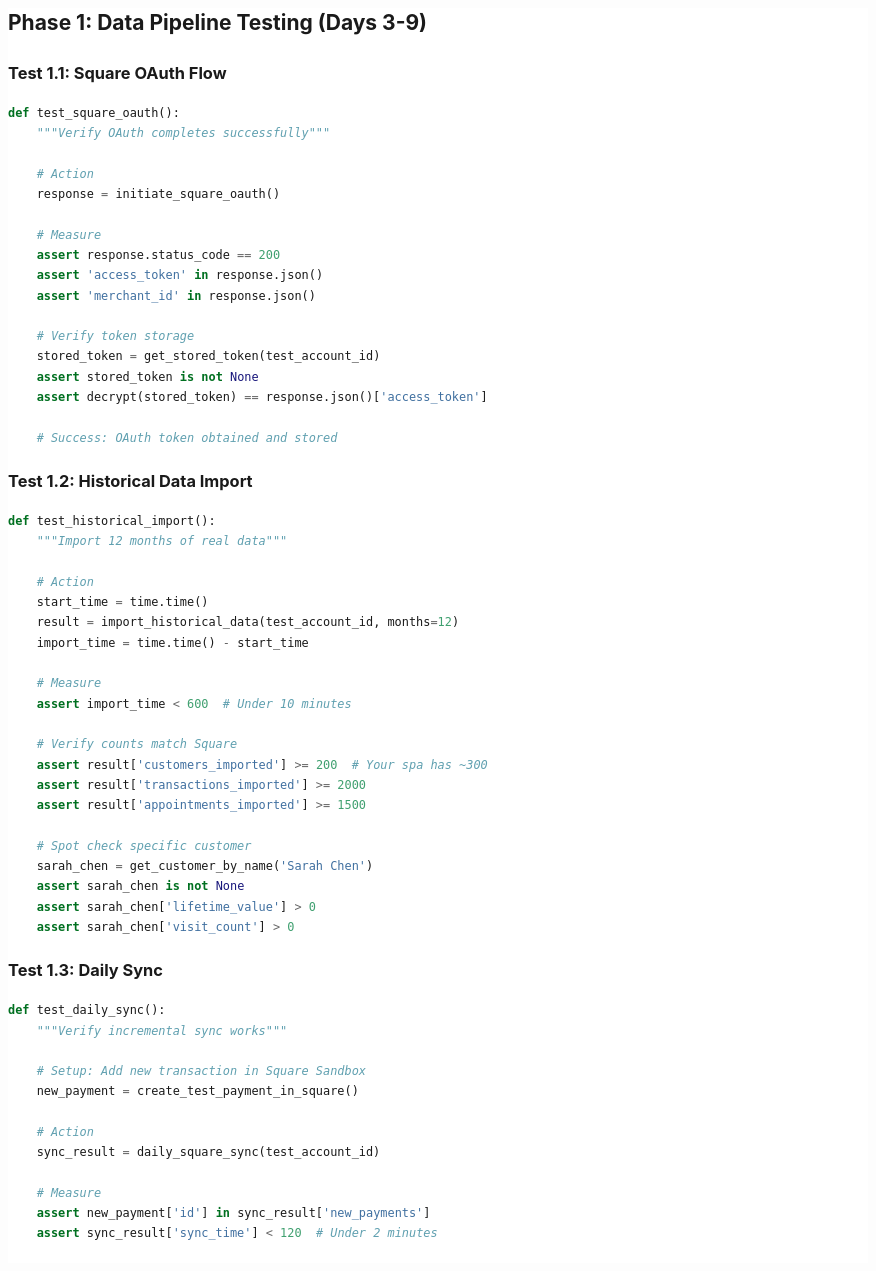 ## Phase 1: Data Pipeline Testing (Days 3-9)

### Test 1.1: Square OAuth Flow
```python
def test_square_oauth():
    """Verify OAuth completes successfully"""
    
    # Action
    response = initiate_square_oauth()
    
    # Measure
    assert response.status_code == 200
    assert 'access_token' in response.json()
    assert 'merchant_id' in response.json()
    
    # Verify token storage
    stored_token = get_stored_token(test_account_id)
    assert stored_token is not None
    assert decrypt(stored_token) == response.json()['access_token']
    
    # Success: OAuth token obtained and stored
```

### Test 1.2: Historical Data Import
```python
def test_historical_import():
    """Import 12 months of real data"""
    
    # Action
    start_time = time.time()
    result = import_historical_data(test_account_id, months=12)
    import_time = time.time() - start_time
    
    # Measure
    assert import_time < 600  # Under 10 minutes
    
    # Verify counts match Square
    assert result['customers_imported'] >= 200  # Your spa has ~300
    assert result['transactions_imported'] >= 2000
    assert result['appointments_imported'] >= 1500
    
    # Spot check specific customer
    sarah_chen = get_customer_by_name('Sarah Chen')
    assert sarah_chen is not None
    assert sarah_chen['lifetime_value'] > 0
    assert sarah_chen['visit_count'] > 0
```

### Test 1.3: Daily Sync
```python
def test_daily_sync():
    """Verify incremental sync works"""
    
    # Setup: Add new transaction in Square Sandbox
    new_payment = create_test_payment_in_square()
    
    # Action
    sync_result = daily_square_sync(test_account_id)
    
    # Measure
    assert new_payment['id'] in sync_result['new_payments']
    assert sync_result['sync_time'] < 120  # Under 2 minutes
    
```